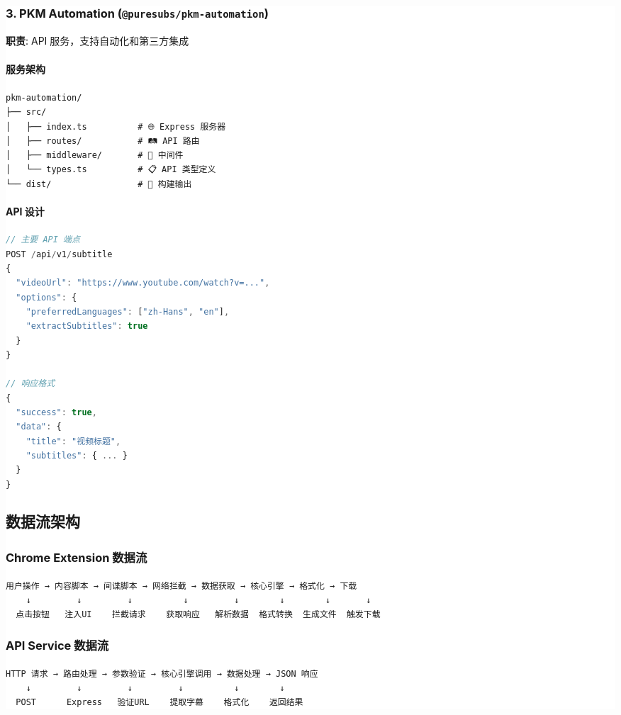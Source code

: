 ### 3. PKM Automation (`@puresubs/pkm-automation`)

**职责**: API 服务，支持自动化和第三方集成

#### 服务架构

```
pkm-automation/
├── src/
│   ├── index.ts          # 🌐 Express 服务器
│   ├── routes/           # 🛤️ API 路由
│   ├── middleware/       # 🔧 中间件
│   └── types.ts          # 📋 API 类型定义
└── dist/                 # 🚀 构建输出
```

#### API 设计

```typescript
// 主要 API 端点
POST /api/v1/subtitle
{
  "videoUrl": "https://www.youtube.com/watch?v=...",
  "options": {
    "preferredLanguages": ["zh-Hans", "en"],
    "extractSubtitles": true
  }
}

// 响应格式
{
  "success": true,
  "data": {
    "title": "视频标题",
    "subtitles": { ... }
  }
}
```

## 数据流架构

### Chrome Extension 数据流

```
用户操作 → 内容脚本 → 间谍脚本 → 网络拦截 → 数据获取 → 核心引擎 → 格式化 → 下载
    ↓         ↓         ↓          ↓         ↓        ↓        ↓       ↓
  点击按钮   注入UI    拦截请求    获取响应   解析数据  格式转换  生成文件  触发下载
```

### API Service 数据流

```
HTTP 请求 → 路由处理 → 参数验证 → 核心引擎调用 → 数据处理 → JSON 响应
    ↓         ↓         ↓         ↓          ↓        ↓
  POST      Express   验证URL    提取字幕    格式化    返回结果
```

